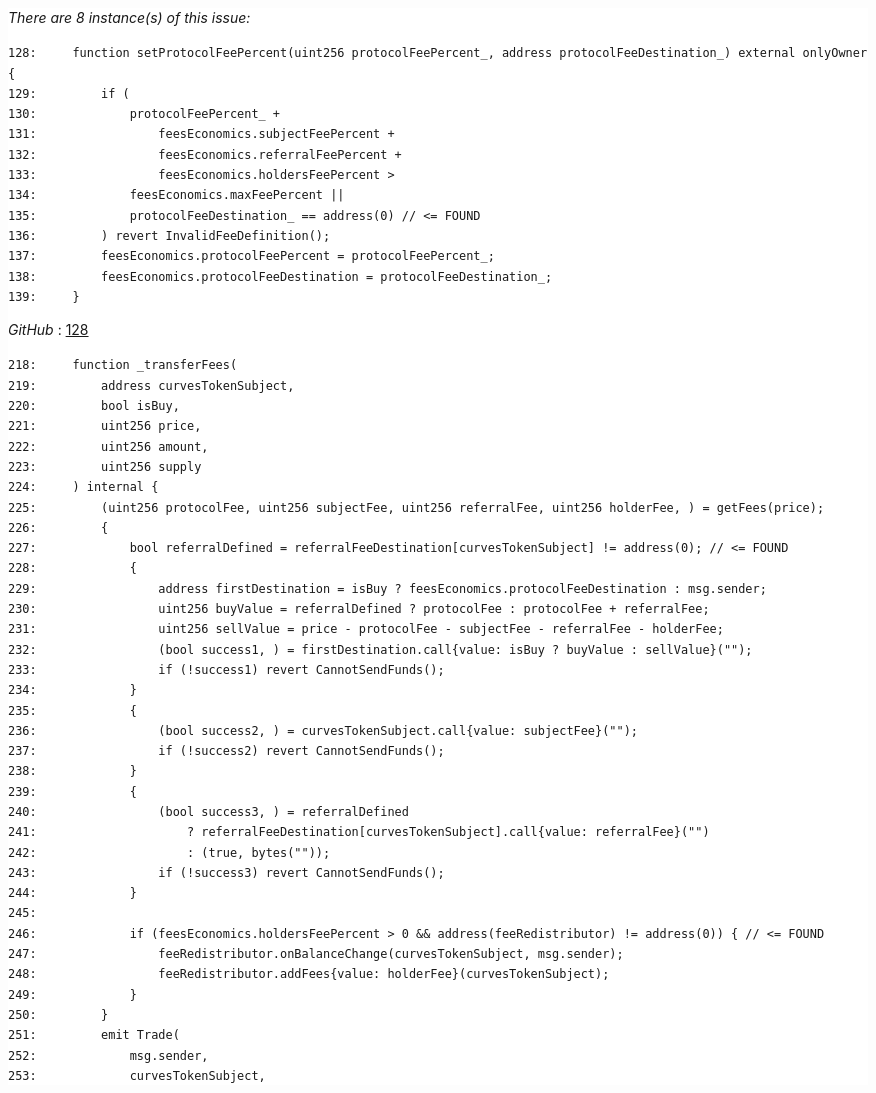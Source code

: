 *There are 8 instance(s) of this issue:*

```solidity
128:     function setProtocolFeePercent(uint256 protocolFeePercent_, address protocolFeeDestination_) external onlyOwner {
129:         if (
130:             protocolFeePercent_ +
131:                 feesEconomics.subjectFeePercent +
132:                 feesEconomics.referralFeePercent +
133:                 feesEconomics.holdersFeePercent >
134:             feesEconomics.maxFeePercent ||
135:             protocolFeeDestination_ == address(0) // <= FOUND
136:         ) revert InvalidFeeDefinition();
137:         feesEconomics.protocolFeePercent = protocolFeePercent_;
138:         feesEconomics.protocolFeeDestination = protocolFeeDestination_;
139:     }

```


*GitHub* : [128](https://github.com/code-423n4/2024-01-curves/blob/main/contracts/Curves.sol#L128-L135)

```solidity
218:     function _transferFees(
219:         address curvesTokenSubject,
220:         bool isBuy,
221:         uint256 price,
222:         uint256 amount,
223:         uint256 supply
224:     ) internal {
225:         (uint256 protocolFee, uint256 subjectFee, uint256 referralFee, uint256 holderFee, ) = getFees(price);
226:         {
227:             bool referralDefined = referralFeeDestination[curvesTokenSubject] != address(0); // <= FOUND
228:             {
229:                 address firstDestination = isBuy ? feesEconomics.protocolFeeDestination : msg.sender;
230:                 uint256 buyValue = referralDefined ? protocolFee : protocolFee + referralFee;
231:                 uint256 sellValue = price - protocolFee - subjectFee - referralFee - holderFee;
232:                 (bool success1, ) = firstDestination.call{value: isBuy ? buyValue : sellValue}("");
233:                 if (!success1) revert CannotSendFunds();
234:             }
235:             {
236:                 (bool success2, ) = curvesTokenSubject.call{value: subjectFee}("");
237:                 if (!success2) revert CannotSendFunds();
238:             }
239:             {
240:                 (bool success3, ) = referralDefined
241:                     ? referralFeeDestination[curvesTokenSubject].call{value: referralFee}("")
242:                     : (true, bytes(""));
243:                 if (!success3) revert CannotSendFunds();
244:             }
245: 
246:             if (feesEconomics.holdersFeePercent > 0 && address(feeRedistributor) != address(0)) { // <= FOUND
247:                 feeRedistributor.onBalanceChange(curvesTokenSubject, msg.sender);
248:                 feeRedistributor.addFees{value: holderFee}(curvesTokenSubject);
249:             }
250:         }
251:         emit Trade(
252:             msg.sender,
253:             curvesTokenSubject,
```